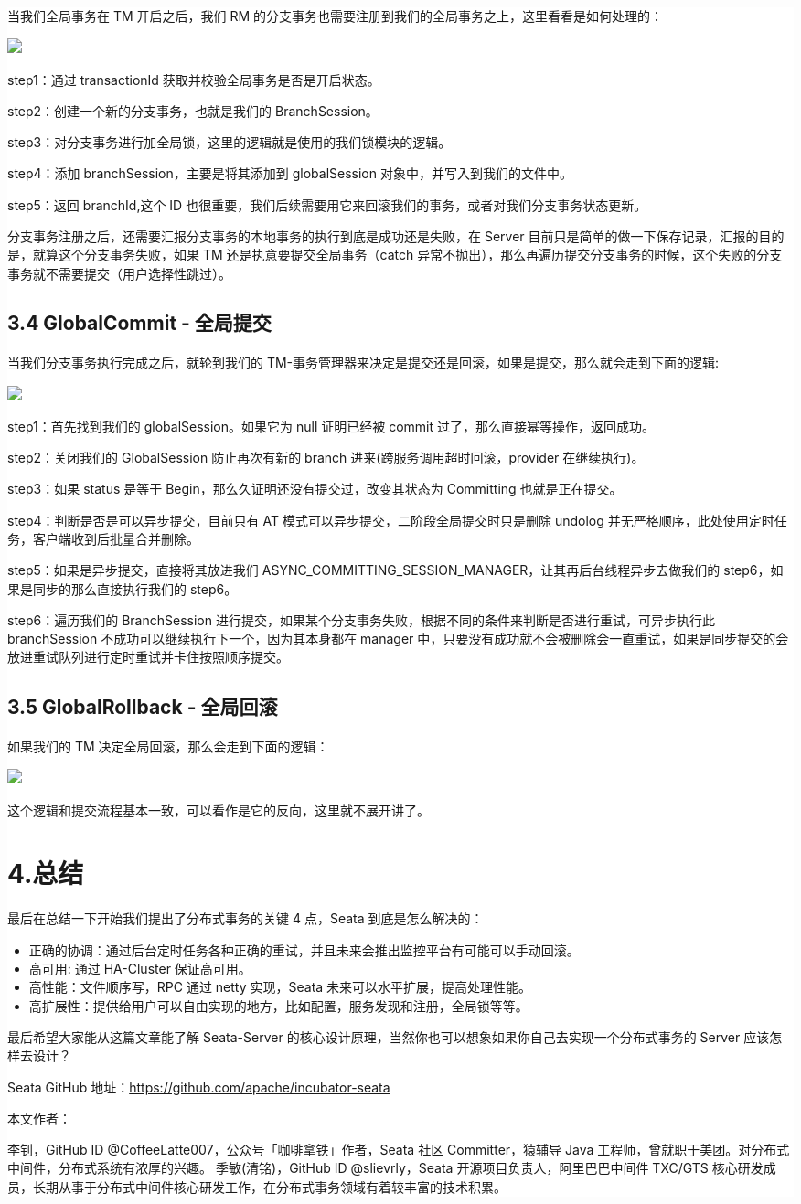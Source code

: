 当我们全局事务在 TM 开启之后，我们 RM 的分支事务也需要注册到我们的全局事务之上，这里看看是如何处理的：

![](/img/seata-server/branchRegister.png)

step1：通过 transactionId 获取并校验全局事务是否是开启状态。

step2：创建一个新的分支事务，也就是我们的 BranchSession。

step3：对分支事务进行加全局锁，这里的逻辑就是使用的我们锁模块的逻辑。

step4：添加 branchSession，主要是将其添加到 globalSession 对象中，并写入到我们的文件中。

step5：返回 branchId,这个 ID 也很重要，我们后续需要用它来回滚我们的事务，或者对我们分支事务状态更新。

分支事务注册之后，还需要汇报分支事务的本地事务的执行到底是成功还是失败，在 Server 目前只是简单的做一下保存记录，汇报的目的是，就算这个分支事务失败，如果 TM 还是执意要提交全局事务（catch 异常不抛出），那么再遍历提交分支事务的时候，这个失败的分支事务就不需要提交（用户选择性跳过）。

## 3.4 GlobalCommit - 全局提交

当我们分支事务执行完成之后，就轮到我们的 TM-事务管理器来决定是提交还是回滚，如果是提交，那么就会走到下面的逻辑:

![](/img/seata-server/commit.png)

step1：首先找到我们的 globalSession。如果它为 null 证明已经被 commit 过了，那么直接幂等操作，返回成功。

step2：关闭我们的 GlobalSession 防止再次有新的 branch 进来(跨服务调用超时回滚，provider 在继续执行)。

step3：如果 status 是等于 Begin，那么久证明还没有提交过，改变其状态为 Committing 也就是正在提交。

step4：判断是否是可以异步提交，目前只有 AT 模式可以异步提交，二阶段全局提交时只是删除 undolog 并无严格顺序，此处使用定时任务，客户端收到后批量合并删除。

step5：如果是异步提交，直接将其放进我们 ASYNC_COMMITTING_SESSION_MANAGER，让其再后台线程异步去做我们的 step6，如果是同步的那么直接执行我们的 step6。

step6：遍历我们的 BranchSession 进行提交，如果某个分支事务失败，根据不同的条件来判断是否进行重试，可异步执行此 branchSession 不成功可以继续执行下一个，因为其本身都在 manager 中，只要没有成功就不会被删除会一直重试，如果是同步提交的会放进重试队列进行定时重试并卡住按照顺序提交。

## 3.5 GlobalRollback - 全局回滚

如果我们的 TM 决定全局回滚，那么会走到下面的逻辑：

![](/img/seata-server/rollback.png)

这个逻辑和提交流程基本一致，可以看作是它的反向，这里就不展开讲了。

# 4.总结

最后在总结一下开始我们提出了分布式事务的关键 4 点，Seata 到底是怎么解决的：

- 正确的协调：通过后台定时任务各种正确的重试，并且未来会推出监控平台有可能可以手动回滚。
- 高可用: 通过 HA-Cluster 保证高可用。
- 高性能：文件顺序写，RPC 通过 netty 实现，Seata 未来可以水平扩展，提高处理性能。
- 高扩展性：提供给用户可以自由实现的地方，比如配置，服务发现和注册，全局锁等等。

最后希望大家能从这篇文章能了解 Seata-Server 的核心设计原理，当然你也可以想象如果你自己去实现一个分布式事务的 Server 应该怎样去设计？

Seata GitHub 地址：https://github.com/apache/incubator-seata

本文作者：

李钊，GitHub ID @CoffeeLatte007，公众号「咖啡拿铁」作者，Seata 社区 Committer，猿辅导 Java 工程师，曾就职于美团。对分布式中间件，分布式系统有浓厚的兴趣。
季敏(清铭)，GitHub ID @slievrly，Seata 开源项目负责人，阿里巴巴中间件 TXC/GTS 核心研发成员，长期从事于分布式中间件核心研发工作，在分布式事务领域有着较丰富的技术积累。
